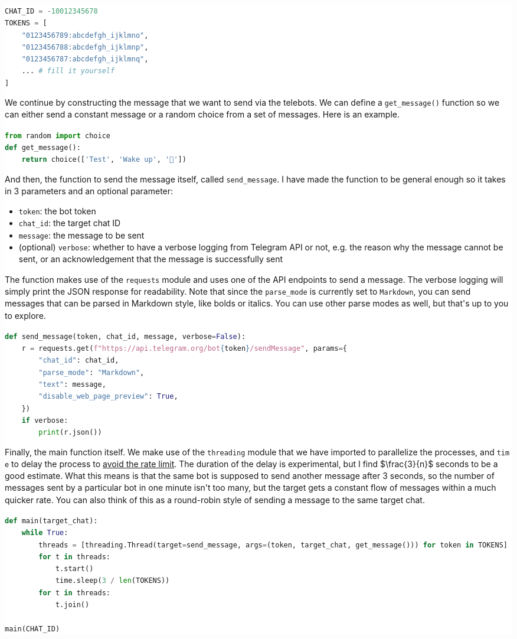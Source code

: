 ```python
CHAT_ID = -10012345678
TOKENS = [
    "0123456789:abcdefgh_ijklmno",
    "0123456788:abcdefgh_ijklmnp",
    "0123456787:abcdefgh_ijklmnq",
    ... # fill it yourself
]
```

We continue by constructing the message that we want to send via the telebots. We can define a `get_message()` function so we can either send a constant message or a random choice from a set of messages. Here is an example.

```python
from random import choice
def get_message():
    return choice(['Test', 'Wake up', '🥀'])
```

And then, the function to send the message itself, called `send_message`. I have made the function to be general enough so it takes in 3 parameters and an optional parameter:
- `token`: the bot token
- `chat_id`: the target chat ID
- `message`: the message to be sent
- (optional) `verbose`: whether to have a verbose logging from Telegram API or not, e.g. the reason why the message cannot be sent, or an acknowledgement that the message is successfully sent

The function makes use of the `requests` module and uses one of the API endpoints to send a message. The verbose logging will simply print the JSON response for readability. Note that since the `parse_mode` is currently set to `Markdown`, you can send messages that can be parsed in Markdown style, like bolds or italics. You can use other parse modes as well, but that's up to you to explore.

```python
def send_message(token, chat_id, message, verbose=False):
    r = requests.get(f"https://api.telegram.org/bot{token}/sendMessage", params={
        "chat_id": chat_id,
        "parse_mode": "Markdown",
        "text": message,
        "disable_web_page_preview": True,
    })
    if verbose:
        print(r.json())
```

Finally, the main function itself. We make use of the `threading` module that we have imported to parallelize the processes, and `time` to delay the process to [avoid the rate limit](https://github.com/python-telegram-bot/python-telegram-bot/wiki/Avoiding-flood-limits). The duration of the delay is experimental, but I find $\frac{3}{n}$ seconds to be a good estimate. What this means is that the same bot is supposed to send another message after 3 seconds, so the number of messages sent by a particular bot in one minute isn't too many, but the target gets a constant flow of messages within a much quicker rate. You can also think of this as a round-robin style of sending a message to the same target chat.

```python
def main(target_chat):
    while True:
        threads = [threading.Thread(target=send_message, args=(token, target_chat, get_message())) for token in TOKENS]
        for t in threads:
            t.start()
            time.sleep(3 / len(TOKENS))
        for t in threads:
            t.join()

main(CHAT_ID)
```

